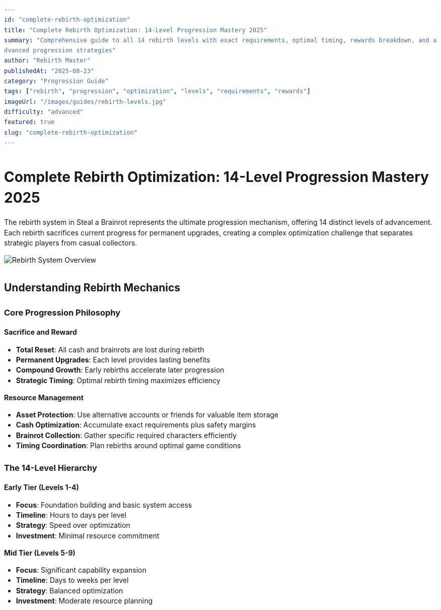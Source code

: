 ```yaml
---
id: "complete-rebirth-optimization"
title: "Complete Rebirth Optimization: 14-Level Progression Mastery 2025"
summary: "Comprehensive guide to all 14 rebirth levels with exact requirements, optimal timing, rewards breakdown, and advanced progression strategies"
author: "Rebirth Master"
publishedAt: "2025-08-23"
category: "Progression Guide"
tags: ["rebirth", "progression", "optimization", "levels", "requirements", "rewards"]
imageUrl: "/images/guides/rebirth-levels.jpg"
difficulty: "advanced"
featured: true
slug: "complete-rebirth-optimization"
---
```


# Complete Rebirth Optimization: 14-Level Progression Mastery 2025

The rebirth system in Steal a Brainrot represents the ultimate progression mechanism, offering 14 distinct levels of advancement. Each rebirth sacrifices current progress for permanent upgrades, creating a complex optimization challenge that separates strategic players from casual collectors.

![Rebirth System Overview](/images/guides/rebirth-system-overview.jpg)

## Understanding Rebirth Mechanics

### Core Progression Philosophy

**Sacrifice and Reward**
- **Total Reset**: All cash and brainrots are lost during rebirth
- **Permanent Upgrades**: Each level provides lasting benefits
- **Compound Growth**: Early rebirths accelerate later progression
- **Strategic Timing**: Optimal rebirth timing maximizes efficiency

**Resource Management**
- **Asset Protection**: Use alternative accounts or friends for valuable item storage
- **Cash Optimization**: Accumulate exact requirements plus safety margins
- **Brainrot Collection**: Gather specific required characters efficiently
- **Timing Coordination**: Plan rebirths around optimal game conditions

### The 14-Level Hierarchy

**Early Tier (Levels 1-4)**
- **Focus**: Foundation building and basic system access
- **Timeline**: Hours to days per level
- **Strategy**: Speed over optimization
- **Investment**: Minimal resource commitment

**Mid Tier (Levels 5-9)**
- **Focus**: Significant capability expansion
- **Timeline**: Days to weeks per level
- **Strategy**: Balanced optimization
- **Investment**: Moderate resource planning
